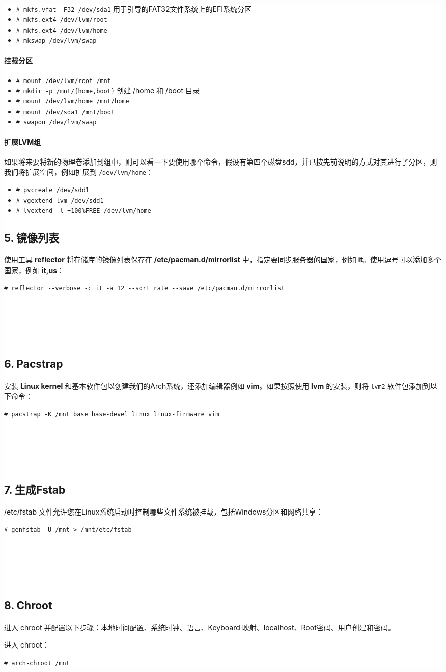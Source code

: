 - `# mkfs.vfat -F32 /dev/sda1` 用于引导的FAT32文件系统上的EFI系统分区
- `# mkfs.ext4 /dev/lvm/root`
- `# mkfs.ext4 /dev/lvm/home`
- `# mkswap /dev/lvm/swap` 


#### 挂载分区 

- `# mount /dev/lvm/root /mnt`
- `# mkdir -p /mnt/{home,boot}` 创建 /home 和 /boot 目录
- `# mount /dev/lvm/home /mnt/home`
- `# mount /dev/sda1 /mnt/boot` 
- `# swapon /dev/lvm/swap`

#### 扩展LVM组

如果将来要将新的物理卷添加到组中，则可以看一下要使用哪个命令，假设有第四个磁盘sdd，并已按先前说明的方式对其进行了分区，则我们将扩展空间，例如扩展到 `/dev/lvm/home`：

- `# pvcreate /dev/sdd1`
- `# vgextend lvm /dev/sdd1`
- `# lvextend -l +100%FREE /dev/lvm/home`

## 5. 镜像列表

使用工具 **reflector** 将存储库的镜像列表保存在 **/etc/pacman.d/mirrorlist** 中，指定要同步服务器的国家，例如 **it**。使用逗号可以添加多个国家，例如 **it,us**：

`# reflector --verbose -c it -a 12 --sort rate --save /etc/pacman.d/mirrorlist`

<br><br><br><br>

## 6. Pacstrap

安装 **Linux kernel** 和基本软件包以创建我们的Arch系统，还添加编辑器例如 **vim**。如果按照使用 **lvm** 的安装，则将 `lvm2` 软件包添加到以下命令：

`# pacstrap -K /mnt base base-devel linux linux-firmware vim` 

<br><br><br><br>



## 7. 生成Fstab

/etc/fstab 文件允许您在Linux系统启动时控制哪些文件系统被挂载，包括Windows分区和网络共享：

`# genfstab -U /mnt > /mnt/etc/fstab`

<br><br><br><br>


## 8. Chroot
 
进入 chroot 并配置以下步骤：本地时间配置、系统时钟、语言、Keyboard 映射、localhost、Root密码、用户创建和密码。

进入 chroot：

`# arch-chroot /mnt`
